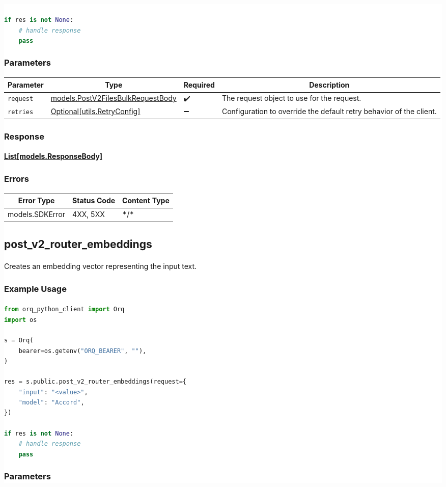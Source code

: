 ```python

if res is not None:
    # handle response
    pass

```

### Parameters

| Parameter                                                                       | Type                                                                            | Required                                                                        | Description                                                                     |
| ------------------------------------------------------------------------------- | ------------------------------------------------------------------------------- | ------------------------------------------------------------------------------- | ------------------------------------------------------------------------------- |
| `request`                                                                       | [models.PostV2FilesBulkRequestBody](../../models/postv2filesbulkrequestbody.md) | :heavy_check_mark:                                                              | The request object to use for the request.                                      |
| `retries`                                                                       | [Optional[utils.RetryConfig]](../../models/utils/retryconfig.md)                | :heavy_minus_sign:                                                              | Configuration to override the default retry behavior of the client.             |

### Response

**[List[models.ResponseBody]](../../models/.md)**

### Errors

| Error Type      | Status Code     | Content Type    |
| --------------- | --------------- | --------------- |
| models.SDKError | 4XX, 5XX        | \*/\*           |

## post_v2_router_embeddings

Creates an embedding vector representing the input text.

### Example Usage

```python
from orq_python_client import Orq
import os

s = Orq(
    bearer=os.getenv("ORQ_BEARER", ""),
)

res = s.public.post_v2_router_embeddings(request={
    "input": "<value>",
    "model": "Accord",
})

if res is not None:
    # handle response
    pass

```

### Parameters
